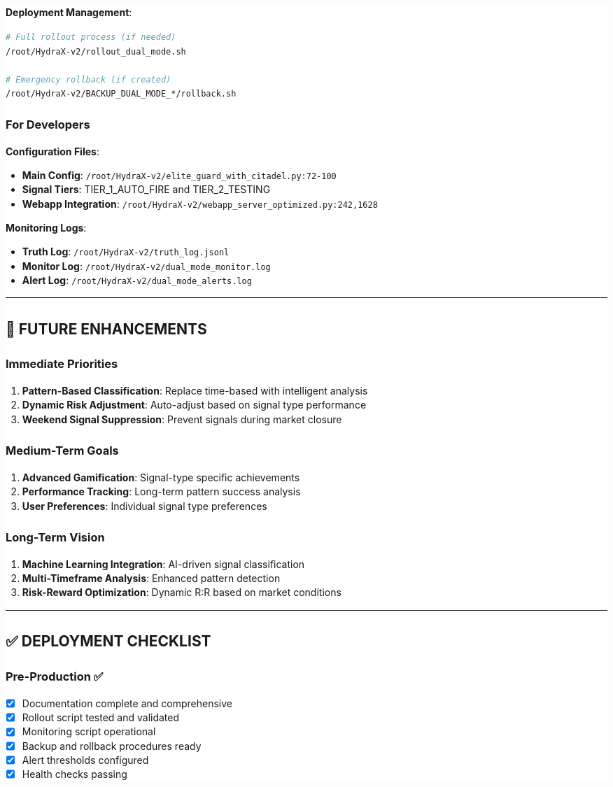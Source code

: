 **Deployment Management**:
```bash
# Full rollout process (if needed)
/root/HydraX-v2/rollout_dual_mode.sh

# Emergency rollback (if created)
/root/HydraX-v2/BACKUP_DUAL_MODE_*/rollback.sh
```

### **For Developers**

**Configuration Files**:
- **Main Config**: `/root/HydraX-v2/elite_guard_with_citadel.py:72-100`
- **Signal Tiers**: TIER_1_AUTO_FIRE and TIER_2_TESTING
- **Webapp Integration**: `/root/HydraX-v2/webapp_server_optimized.py:242,1628`

**Monitoring Logs**:
- **Truth Log**: `/root/HydraX-v2/truth_log.jsonl`
- **Monitor Log**: `/root/HydraX-v2/dual_mode_monitor.log`
- **Alert Log**: `/root/HydraX-v2/dual_mode_alerts.log`

---

## 🎯 FUTURE ENHANCEMENTS

### **Immediate Priorities**
1. **Pattern-Based Classification**: Replace time-based with intelligent analysis
2. **Dynamic Risk Adjustment**: Auto-adjust based on signal type performance
3. **Weekend Signal Suppression**: Prevent signals during market closure

### **Medium-Term Goals**
1. **Advanced Gamification**: Signal-type specific achievements
2. **Performance Tracking**: Long-term pattern success analysis
3. **User Preferences**: Individual signal type preferences

### **Long-Term Vision**
1. **Machine Learning Integration**: AI-driven signal classification
2. **Multi-Timeframe Analysis**: Enhanced pattern detection
3. **Risk-Reward Optimization**: Dynamic R:R based on market conditions

---

## ✅ DEPLOYMENT CHECKLIST

### **Pre-Production** ✅
- [x] Documentation complete and comprehensive
- [x] Rollout script tested and validated
- [x] Monitoring script operational
- [x] Backup and rollback procedures ready
- [x] Alert thresholds configured
- [x] Health checks passing
